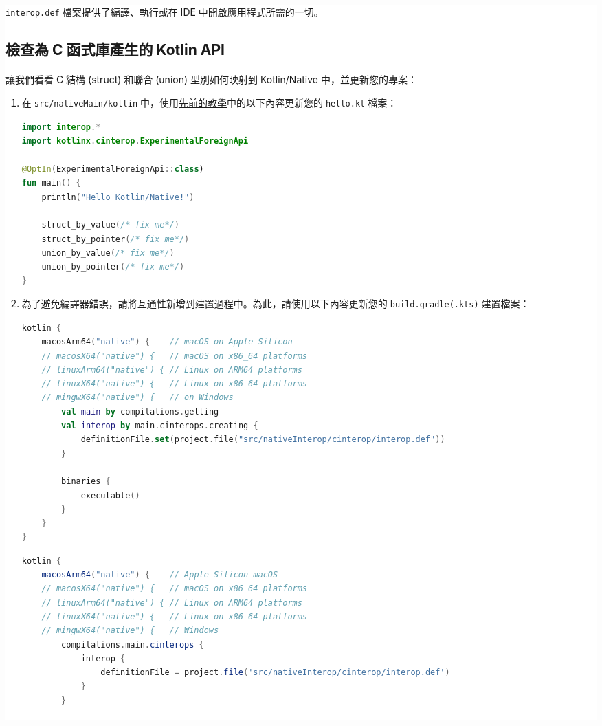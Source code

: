 `interop.def` 檔案提供了編譯、執行或在 IDE 中開啟應用程式所需的一切。

## 檢查為 C 函式庫產生的 Kotlin API

讓我們看看 C 結構 (struct) 和聯合 (union) 型別如何映射到 Kotlin/Native 中，並更新您的專案：

1. 在 `src/nativeMain/kotlin` 中，使用[先前的教學](mapping-primitive-data-types-from-c)中的以下內容更新您的 `hello.kt` 檔案：

   ```kotlin
   import interop.*
   import kotlinx.cinterop.ExperimentalForeignApi

   @OptIn(ExperimentalForeignApi::class)
   fun main() {
       println("Hello Kotlin/Native!")

       struct_by_value(/* fix me*/)
       struct_by_pointer(/* fix me*/)
       union_by_value(/* fix me*/)
       union_by_pointer(/* fix me*/)
   }
   ```

2. 為了避免編譯器錯誤，請將互通性新增到建置過程中。為此，請使用以下內容更新您的 `build.gradle(.kts)` 建置檔案：

    <Tabs groupId="build-script">
    <TabItem value="kotlin" label="Kotlin" default>

    ```kotlin
    kotlin {
        macosArm64("native") {    // macOS on Apple Silicon
        // macosX64("native") {   // macOS on x86_64 platforms
        // linuxArm64("native") { // Linux on ARM64 platforms 
        // linuxX64("native") {   // Linux on x86_64 platforms
        // mingwX64("native") {   // on Windows
            val main by compilations.getting
            val interop by main.cinterops.creating {
                definitionFile.set(project.file("src/nativeInterop/cinterop/interop.def"))
            }
        
            binaries {
                executable()
            }
        }
    }
    ```

    </TabItem>
    <TabItem value="groovy" label="Groovy" default>

    ```groovy
    kotlin {
        macosArm64("native") {    // Apple Silicon macOS
        // macosX64("native") {   // macOS on x86_64 platforms
        // linuxArm64("native") { // Linux on ARM64 platforms
        // linuxX64("native") {   // Linux on x86_64 platforms
        // mingwX64("native") {   // Windows
            compilations.main.cinterops {
                interop {   
                    definitionFile = project.file('src/nativeInterop/cinterop/interop.def')
                }
            }
        